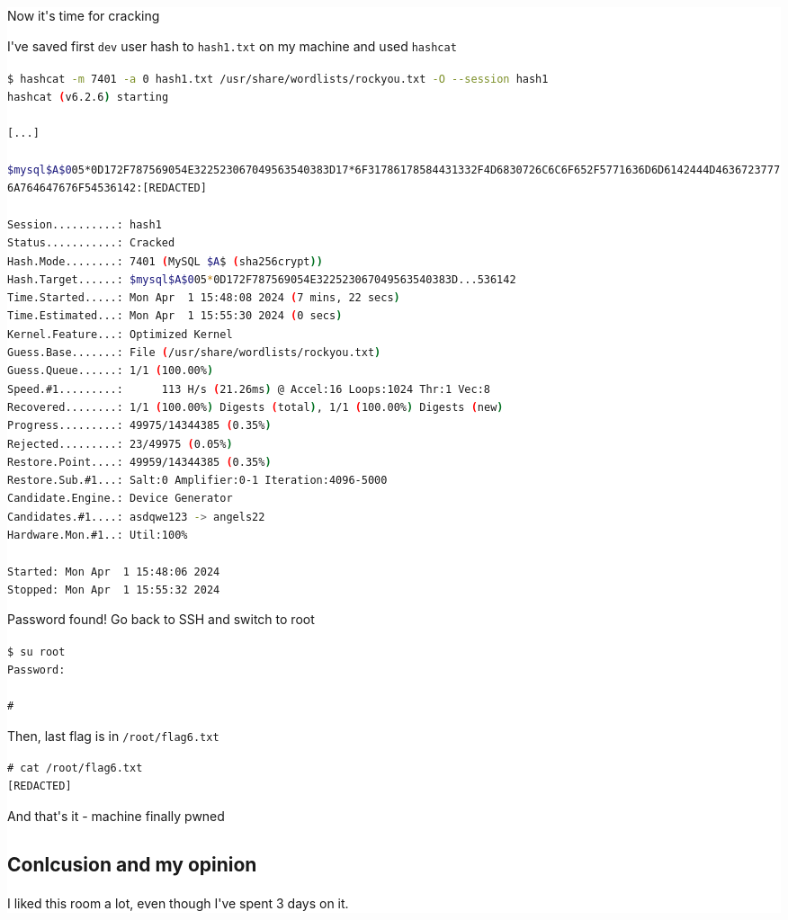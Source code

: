 Now it's time for cracking

I've saved first `dev` user hash to `hash1.txt` on my machine and used `hashcat`
```sh
$ hashcat -m 7401 -a 0 hash1.txt /usr/share/wordlists/rockyou.txt -O --session hash1
hashcat (v6.2.6) starting

[...]

$mysql$A$005*0D172F787569054E322523067049563540383D17*6F31786178584431332F4D6830726C6C6F652F5771636D6D6142444D46367237776A764647676F54536142:[REDACTED]
                                                          
Session..........: hash1
Status...........: Cracked
Hash.Mode........: 7401 (MySQL $A$ (sha256crypt))
Hash.Target......: $mysql$A$005*0D172F787569054E322523067049563540383D...536142
Time.Started.....: Mon Apr  1 15:48:08 2024 (7 mins, 22 secs)
Time.Estimated...: Mon Apr  1 15:55:30 2024 (0 secs)
Kernel.Feature...: Optimized Kernel
Guess.Base.......: File (/usr/share/wordlists/rockyou.txt)
Guess.Queue......: 1/1 (100.00%)
Speed.#1.........:      113 H/s (21.26ms) @ Accel:16 Loops:1024 Thr:1 Vec:8
Recovered........: 1/1 (100.00%) Digests (total), 1/1 (100.00%) Digests (new)
Progress.........: 49975/14344385 (0.35%)
Rejected.........: 23/49975 (0.05%)
Restore.Point....: 49959/14344385 (0.35%)
Restore.Sub.#1...: Salt:0 Amplifier:0-1 Iteration:4096-5000
Candidate.Engine.: Device Generator
Candidates.#1....: asdqwe123 -> angels22
Hardware.Mon.#1..: Util:100%

Started: Mon Apr  1 15:48:06 2024
Stopped: Mon Apr  1 15:55:32 2024
```

Password found! Go back to SSH and switch to root
```
$ su root
Password:

#
```

Then, last flag is in `/root/flag6.txt`
```
# cat /root/flag6.txt
[REDACTED]
```

And that's it - machine finally pwned

## Conlcusion and my opinion

I liked this room a lot, even though I've spent 3 days on it.
